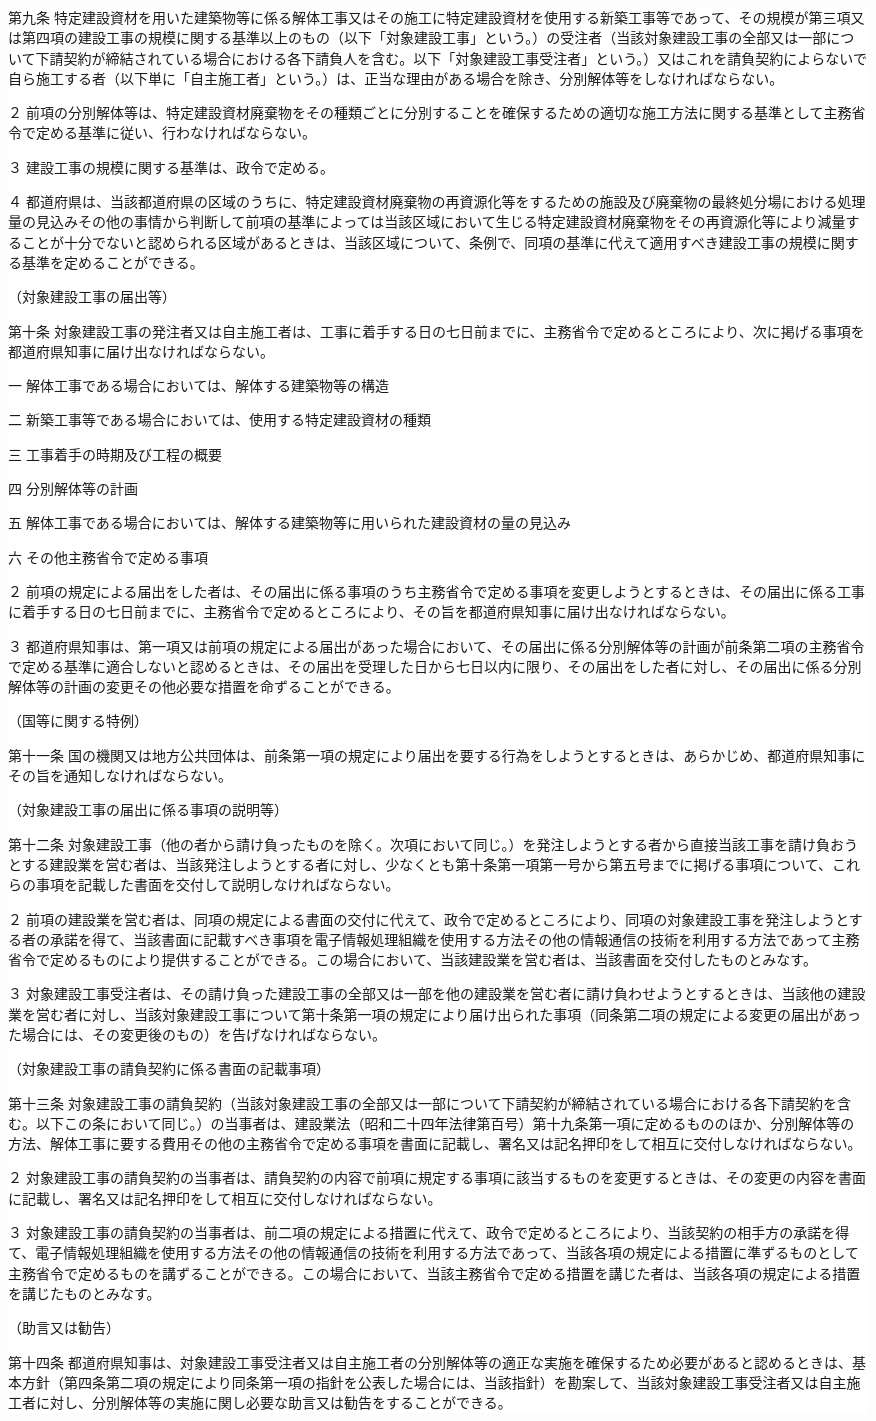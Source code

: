 第九条 特定建設資材を用いた建築物等に係る解体工事又はその施工に特定建設資材を使用する新築工事等であって、その規模が第三項又は第四項の建設工事の規模に関する基準以上のもの（以下「対象建設工事」という。）の受注者（当該対象建設工事の全部又は一部について下請契約が締結されている場合における各下請負人を含む。以下「対象建設工事受注者」という。）又はこれを請負契約によらないで自ら施工する者（以下単に「自主施工者」という。）は、正当な理由がある場合を除き、分別解体等をしなければならない。

２ 前項の分別解体等は、特定建設資材廃棄物をその種類ごとに分別することを確保するための適切な施工方法に関する基準として主務省令で定める基準に従い、行わなければならない。

３ 建設工事の規模に関する基準は、政令で定める。

４ 都道府県は、当該都道府県の区域のうちに、特定建設資材廃棄物の再資源化等をするための施設及び廃棄物の最終処分場における処理量の見込みその他の事情から判断して前項の基準によっては当該区域において生じる特定建設資材廃棄物をその再資源化等により減量することが十分でないと認められる区域があるときは、当該区域について、条例で、同項の基準に代えて適用すべき建設工事の規模に関する基準を定めることができる。

（対象建設工事の届出等）

第十条 対象建設工事の発注者又は自主施工者は、工事に着手する日の七日前までに、主務省令で定めるところにより、次に掲げる事項を都道府県知事に届け出なければならない。

一 解体工事である場合においては、解体する建築物等の構造

二 新築工事等である場合においては、使用する特定建設資材の種類

三 工事着手の時期及び工程の概要

四 分別解体等の計画

五 解体工事である場合においては、解体する建築物等に用いられた建設資材の量の見込み

六 その他主務省令で定める事項

２ 前項の規定による届出をした者は、その届出に係る事項のうち主務省令で定める事項を変更しようとするときは、その届出に係る工事に着手する日の七日前までに、主務省令で定めるところにより、その旨を都道府県知事に届け出なければならない。

３ 都道府県知事は、第一項又は前項の規定による届出があった場合において、その届出に係る分別解体等の計画が前条第二項の主務省令で定める基準に適合しないと認めるときは、その届出を受理した日から七日以内に限り、その届出をした者に対し、その届出に係る分別解体等の計画の変更その他必要な措置を命ずることができる。

（国等に関する特例）

第十一条 国の機関又は地方公共団体は、前条第一項の規定により届出を要する行為をしようとするときは、あらかじめ、都道府県知事にその旨を通知しなければならない。

（対象建設工事の届出に係る事項の説明等）

第十二条 対象建設工事（他の者から請け負ったものを除く。次項において同じ。）を発注しようとする者から直接当該工事を請け負おうとする建設業を営む者は、当該発注しようとする者に対し、少なくとも第十条第一項第一号から第五号までに掲げる事項について、これらの事項を記載した書面を交付して説明しなければならない。

２ 前項の建設業を営む者は、同項の規定による書面の交付に代えて、政令で定めるところにより、同項の対象建設工事を発注しようとする者の承諾を得て、当該書面に記載すべき事項を電子情報処理組織を使用する方法その他の情報通信の技術を利用する方法であって主務省令で定めるものにより提供することができる。この場合において、当該建設業を営む者は、当該書面を交付したものとみなす。

３ 対象建設工事受注者は、その請け負った建設工事の全部又は一部を他の建設業を営む者に請け負わせようとするときは、当該他の建設業を営む者に対し、当該対象建設工事について第十条第一項の規定により届け出られた事項（同条第二項の規定による変更の届出があった場合には、その変更後のもの）を告げなければならない。

（対象建設工事の請負契約に係る書面の記載事項）

第十三条 対象建設工事の請負契約（当該対象建設工事の全部又は一部について下請契約が締結されている場合における各下請契約を含む。以下この条において同じ。）の当事者は、建設業法（昭和二十四年法律第百号）第十九条第一項に定めるもののほか、分別解体等の方法、解体工事に要する費用その他の主務省令で定める事項を書面に記載し、署名又は記名押印をして相互に交付しなければならない。

２ 対象建設工事の請負契約の当事者は、請負契約の内容で前項に規定する事項に該当するものを変更するときは、その変更の内容を書面に記載し、署名又は記名押印をして相互に交付しなければならない。

３ 対象建設工事の請負契約の当事者は、前二項の規定による措置に代えて、政令で定めるところにより、当該契約の相手方の承諾を得て、電子情報処理組織を使用する方法その他の情報通信の技術を利用する方法であって、当該各項の規定による措置に準ずるものとして主務省令で定めるものを講ずることができる。この場合において、当該主務省令で定める措置を講じた者は、当該各項の規定による措置を講じたものとみなす。

（助言又は勧告）

第十四条 都道府県知事は、対象建設工事受注者又は自主施工者の分別解体等の適正な実施を確保するため必要があると認めるときは、基本方針（第四条第二項の規定により同条第一項の指針を公表した場合には、当該指針）を勘案して、当該対象建設工事受注者又は自主施工者に対し、分別解体等の実施に関し必要な助言又は勧告をすることができる。
